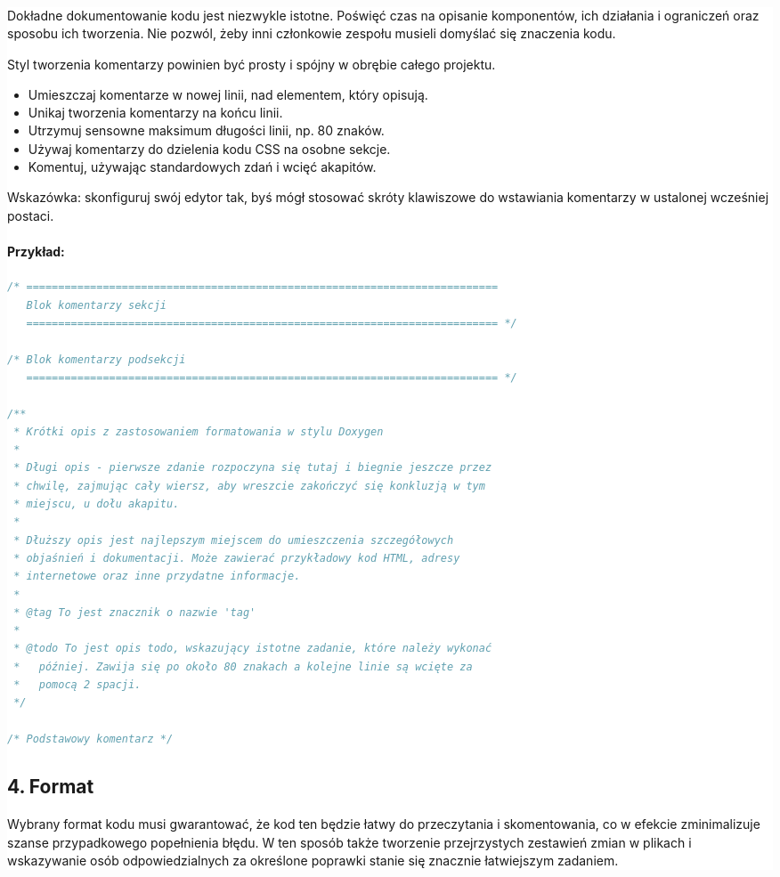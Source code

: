 Dokładne dokumentowanie kodu jest niezwykle istotne. Poświęć czas na opisanie
komponentów, ich działania i ograniczeń oraz sposobu ich tworzenia. Nie pozwól,
żeby inni członkowie zespołu musieli domyślać się znaczenia kodu.

Styl tworzenia komentarzy powinien być prosty i spójny w obrębie całego
projektu.

* Umieszczaj komentarze w nowej linii, nad elementem, który opisują.
* Unikaj tworzenia komentarzy na końcu linii.
* Utrzymuj sensowne maksimum długości linii, np. 80 znaków.
* Używaj komentarzy do dzielenia kodu CSS na osobne sekcje.
* Komentuj, używając standardowych zdań i wcięć akapitów.

Wskazówka: skonfiguruj swój edytor tak, byś mógł stosować skróty klawiszowe do
wstawiania komentarzy w ustalonej wcześniej postaci.

#### Przykład:

```css
/* ==========================================================================
   Blok komentarzy sekcji
   ========================================================================== */

/* Blok komentarzy podsekcji
   ========================================================================== */

/**
 * Krótki opis z zastosowaniem formatowania w stylu Doxygen
 *
 * Długi opis - pierwsze zdanie rozpoczyna się tutaj i biegnie jeszcze przez
 * chwilę, zajmując cały wiersz, aby wreszcie zakończyć się konkluzją w tym
 * miejscu, u dołu akapitu.
 *
 * Dłuższy opis jest najlepszym miejscem do umieszczenia szczegółowych
 * objaśnień i dokumentacji. Może zawierać przykładowy kod HTML, adresy
 * internetowe oraz inne przydatne informacje.
 *
 * @tag To jest znacznik o nazwie 'tag'
 *
 * @todo To jest opis todo, wskazujący istotne zadanie, które należy wykonać
 *   później. Zawija się po około 80 znakach a kolejne linie są wcięte za
 *   pomocą 2 spacji.
 */

/* Podstawowy komentarz */
```


<a name="format"></a>
## 4. Format

Wybrany format kodu musi gwarantować, że kod ten będzie łatwy do przeczytania i
skomentowania, co w efekcie zminimalizuje szanse przypadkowego popełnienia
błędu.  W ten sposób także tworzenie przejrzystych zestawień zmian w plikach i
wskazywanie osób odpowiedzialnych za określone poprawki stanie się znacznie
łatwiejszym zadaniem.
